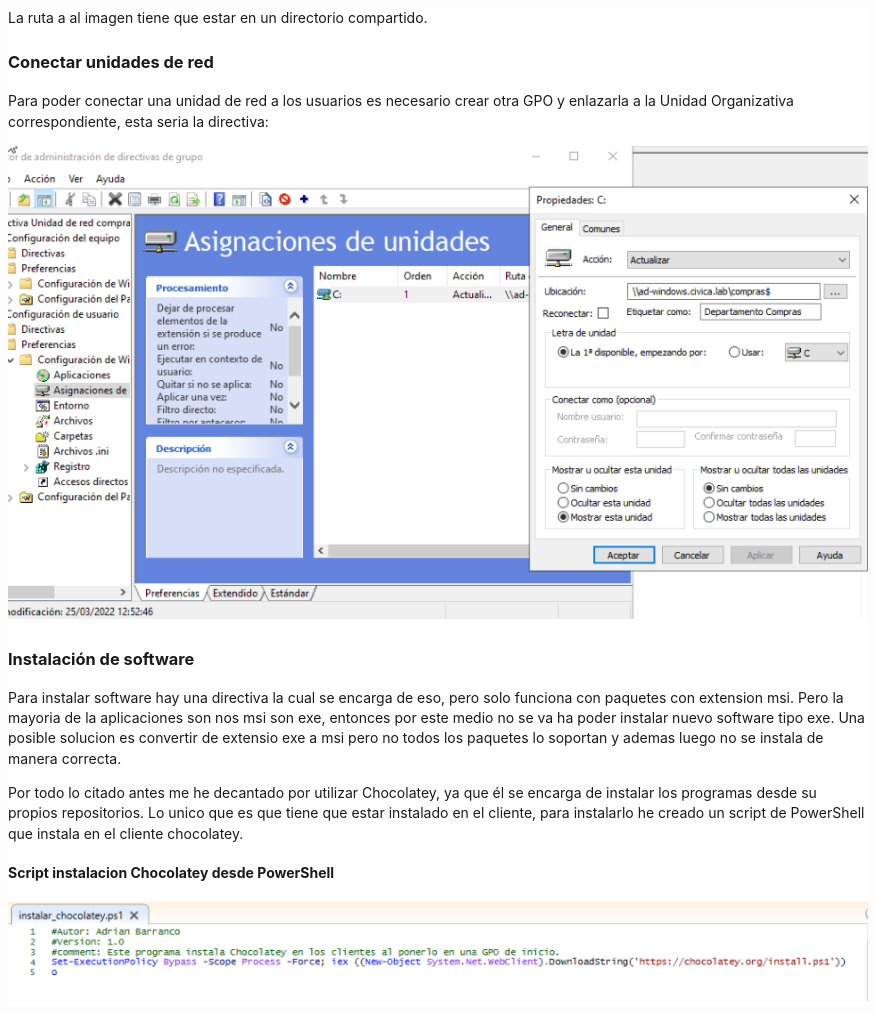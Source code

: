 La ruta a al imagen tiene que estar en un directorio compartido.

### Conectar unidades de red

Para poder conectar una unidad de red a los usuarios es necesario crear otra GPO y enlazarla a la Unidad Organizativa correspondiente, esta seria la directiva:

![Esta imagen pertenece a la directiva para la unidades de red](./assets/GPO/unidades-de-red.PNG)

### Instalación de software

Para instalar software hay una directiva la cual se encarga de eso, pero solo funciona con paquetes con extension msi. Pero la mayoria de la aplicaciones son nos msi son exe, entonces por este medio no se va ha poder instalar nuevo software tipo exe. Una posible solucion es convertir de extensio exe a msi pero no todos los paquetes lo soportan y ademas luego no se instala de manera correcta.

Por todo lo citado antes me he decantado por utilizar Chocolatey, ya que él se encarga de instalar los programas desde su propios repositorios. Lo unico que es que tiene que estar instalado en el cliente, para instalarlo he creado un script de PowerShell que instala en el cliente chocolatey.

#### Script instalacion Chocolatey desde PowerShell

![Esta imagen corresponde al script de instalacion de chocolatey](./assets/GPO/instalar-chocolatey.PNG)
